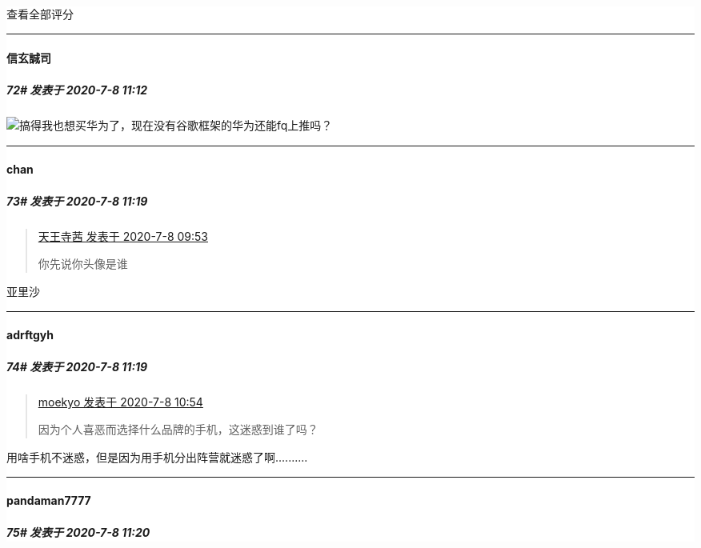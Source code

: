 
查看全部评分






*****

####  信玄誠司  
##### 72#       发表于 2020-7-8 11:12



<img src="https://static.saraba1st.com/image/smiley/face2017/004.gif" referrerpolicy="no-referrer">搞得我也想买华为了，现在没有谷歌框架的华为还能fq上推吗？







*****

####  chan  
##### 73#       发表于 2020-7-8 11:19



<blockquote><a href="httphttps://bbs.saraba1st.com/2b/forum.php?mod=redirect&amp;goto=findpost&amp;pid=48112968&amp;ptid=1946522" target="_blank">天王寺茜 发表于 2020-7-8 09:53</a>

你先说你头像是谁</blockquote>
亚里沙







*****

####  adrftgyh  
##### 74#       发表于 2020-7-8 11:19



<blockquote><a href="httphttps://bbs.saraba1st.com/2b/forum.php?mod=redirect&amp;goto=findpost&amp;pid=48113813&amp;ptid=1946522" target="_blank">moekyo 发表于 2020-7-8 10:54</a>

因为个人喜恶而选择什么品牌的手机，这迷惑到谁了吗？</blockquote>
用啥手机不迷惑，但是因为用手机分出阵营就迷惑了啊..........







*****

####  pandaman7777  
##### 75#       发表于 2020-7-8 11:20

